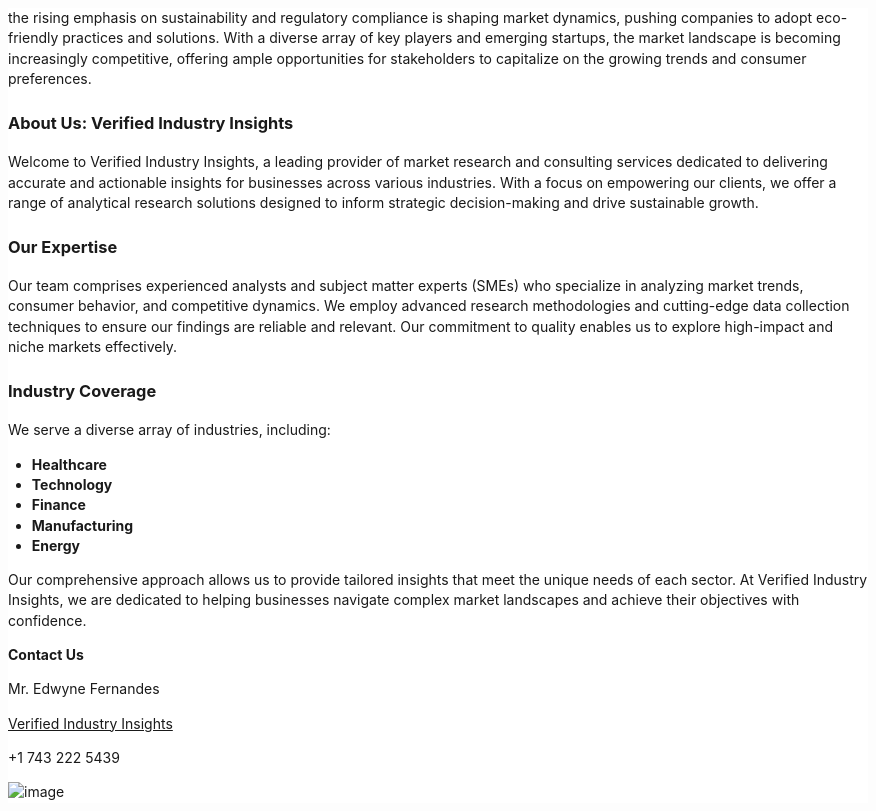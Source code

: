 the rising emphasis on sustainability and regulatory compliance is shaping market dynamics, pushing companies to adopt eco-friendly practices and solutions. With a diverse array of key players and emerging startups, the market landscape is becoming increasingly competitive, offering ample opportunities for stakeholders to capitalize on the growing trends and consumer preferences.</p><h3>About Us: Verified Industry Insights</h3><p>Welcome to Verified Industry Insights, a leading provider of market research and consulting services dedicated to delivering accurate and actionable insights for businesses across various industries. With a focus on empowering our clients, we offer a range of analytical research solutions designed to inform strategic decision-making and drive sustainable growth.</p><h3>Our Expertise</h3><p>Our team comprises experienced analysts and subject matter experts (SMEs) who specialize in analyzing market trends, consumer behavior, and competitive dynamics. We employ advanced research methodologies and cutting-edge data collection techniques to ensure our findings are reliable and relevant. Our commitment to quality enables us to explore high-impact and niche markets effectively.</p><h3>Industry Coverage</h3><p>We serve a diverse array of industries, including:</p><ul><li><strong>Healthcare</strong></li><li><strong>Technology</strong></li><li><strong>Finance</strong></li><li><strong>Manufacturing</strong></li><li><strong>Energy</strong></li></ul><p>Our comprehensive approach allows us to provide tailored insights that meet the unique needs of each sector. At Verified Industry Insights, we are dedicated to helping businesses navigate complex market landscapes and achieve their objectives with confidence.</p><p><strong>Contact Us</strong></p><p>Mr. Edwyne Fernandes</p><p><a href="https://www.verifiedindustryinsights.com/">Verified Industry Insights</a></p><p>+1 743 222 5439</p>
![image](https://github.com/user-attachments/assets/948e18ac-033e-432c-8ecc-f81f4a6d948a)
